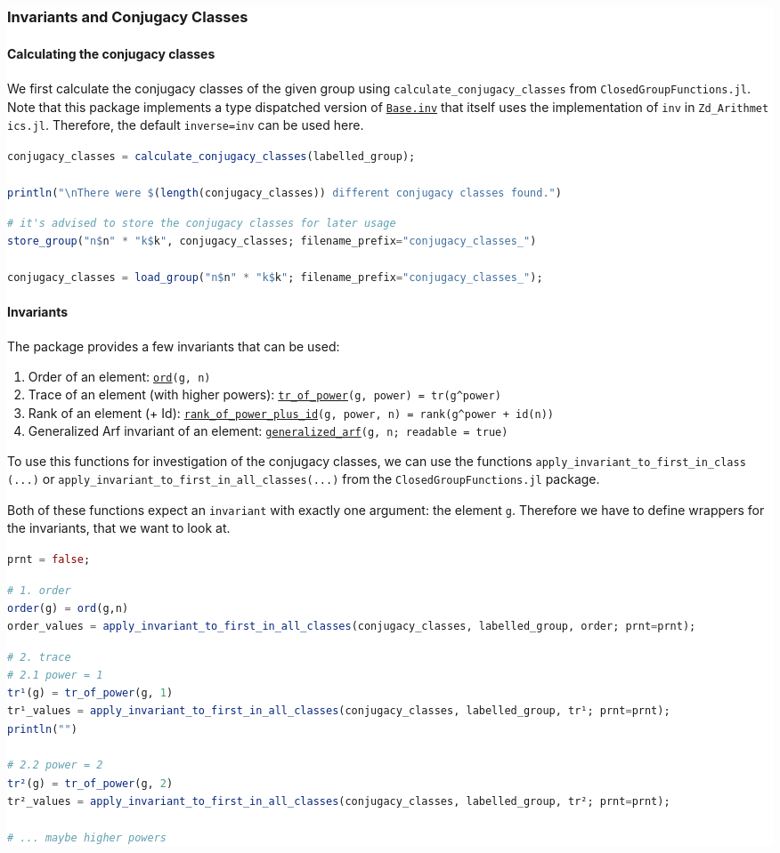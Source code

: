 
### Invariants and Conjugacy Classes

#### Calculating the conjugacy classes

We first calculate the conjugacy classes of the given group using `calculate_conjugacy_classes` from `ClosedGroupFunctions.jl`. Note that this package implements a type dispatched version of [`Base.inv`](@ref) that itself uses the implementation of `inv` in `Zd_Arithmetics.jl`. Therefore, the default `inverse=inv` can be used here.

```julia
conjugacy_classes = calculate_conjugacy_classes(labelled_group);

println("\nThere were $(length(conjugacy_classes)) different conjugacy classes found.")
```

```julia
# it's advised to store the conjugacy classes for later usage
store_group("n$n" * "k$k", conjugacy_classes; filename_prefix="conjugacy_classes_")

conjugacy_classes = load_group("n$n" * "k$k"; filename_prefix="conjugacy_classes_");
```

#### Invariants
The package provides a few invariants that can be used:

1. Order of an element: [`ord`](@ref)`(g, n)`
2. Trace of an element (with higher powers): [`tr_of_power`](@ref)`(g, power) = tr(g^power)`
3. Rank of an element (+ Id): [`rank_of_power_plus_id`](@ref)`(g, power, n) = rank(g^power + id(n))`
4. Generalized Arf invariant of an element: [`generalized_arf`](@ref)`(g, n; readable = true)`

To use this functions for investigation of the conjugacy classes, we can use the functions `apply_invariant_to_first_in_class(...)` or `apply_invariant_to_first_in_all_classes(...)` from the `ClosedGroupFunctions.jl` package.

Both of these functions expect an `invariant` with exactly one argument: the element `g`. Therefore we have to define wrappers for the invariants, that we want to look at.

```julia
prnt = false;
```

```julia
# 1. order
order(g) = ord(g,n)
order_values = apply_invariant_to_first_in_all_classes(conjugacy_classes, labelled_group, order; prnt=prnt);
```

```julia
# 2. trace
# 2.1 power = 1
tr¹(g) = tr_of_power(g, 1)
tr¹_values = apply_invariant_to_first_in_all_classes(conjugacy_classes, labelled_group, tr¹; prnt=prnt);
println("")

# 2.2 power = 2
tr²(g) = tr_of_power(g, 2)
tr²_values = apply_invariant_to_first_in_all_classes(conjugacy_classes, labelled_group, tr²; prnt=prnt);

# ... maybe higher powers
```
